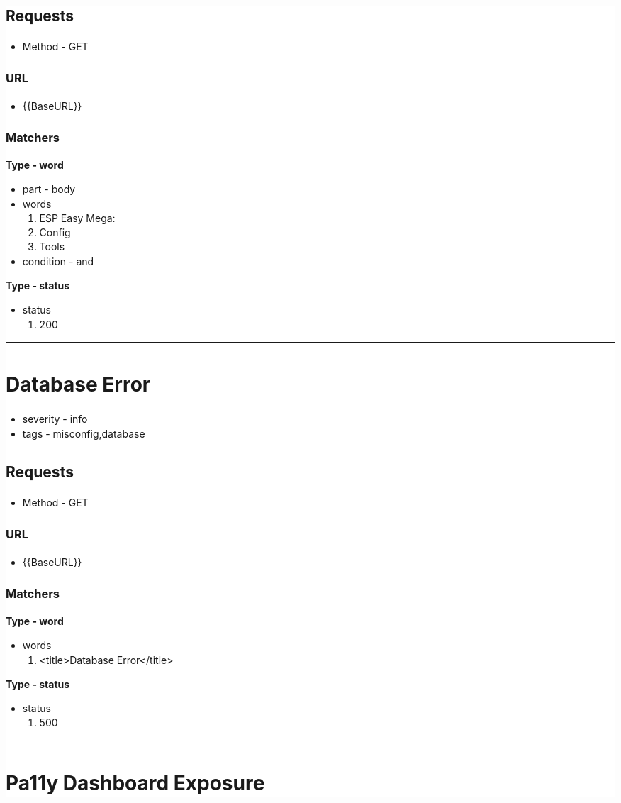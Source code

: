 ## Requests

- Method - GET

### URL

- {{BaseURL}}

### Matchers

**Type - word**

- part - body
- words
  1. ESP Easy Mega:
  2. Config
  3. Tools
- condition - and

**Type - status**

- status
  1. 200

---

# Database Error

- severity - info
- tags - misconfig,database

## Requests

- Method - GET

### URL

- {{BaseURL}}

### Matchers

**Type - word**

- words
  1. \<title>Database Error\</title>

**Type - status**

- status
  1. 500

---

# Pa11y Dashboard Exposure
